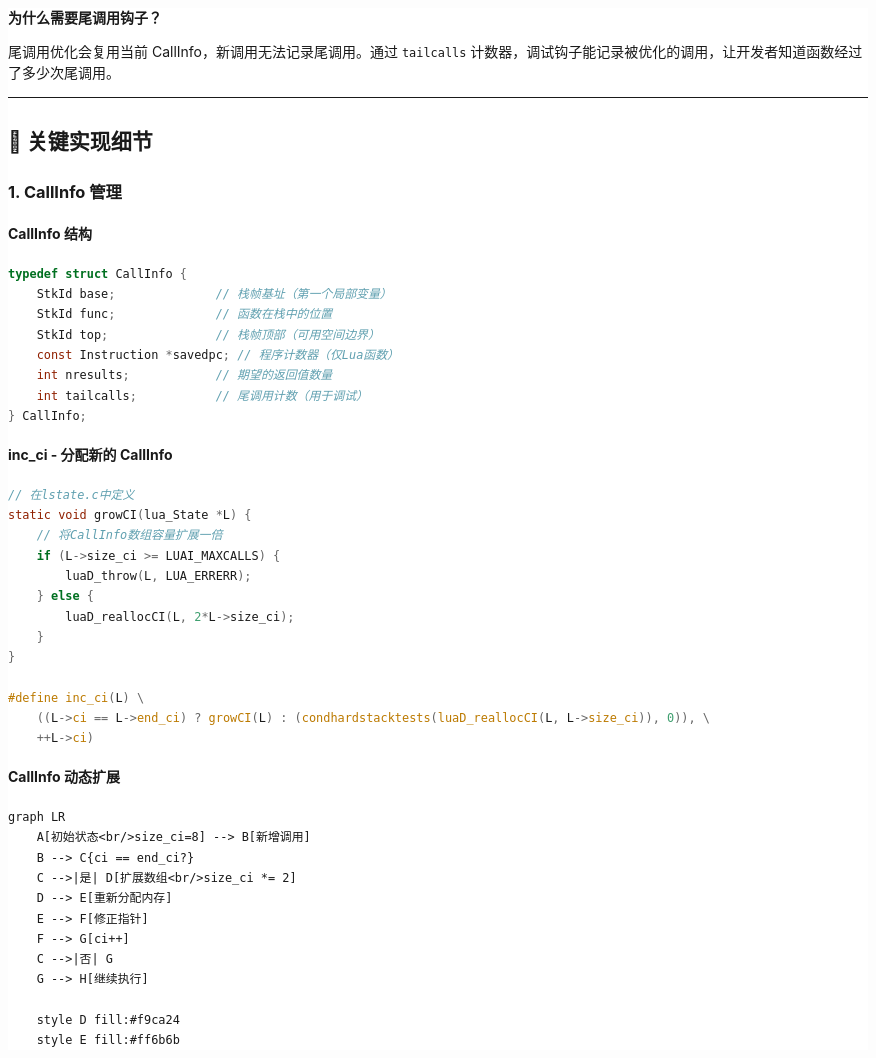**为什么需要尾调用钩子？**

尾调用优化会复用当前 CallInfo，新调用无法记录尾调用。通过 `tailcalls` 计数器，调试钩子能记录被优化的调用，让开发者知道函数经过了多少次尾调用。

---

## 🔑 关键实现细节

### 1. CallInfo 管理

#### CallInfo 结构

```c
typedef struct CallInfo {
    StkId base;              // 栈帧基址（第一个局部变量）
    StkId func;              // 函数在栈中的位置
    StkId top;               // 栈帧顶部（可用空间边界）
    const Instruction *savedpc; // 程序计数器（仅Lua函数）
    int nresults;            // 期望的返回值数量
    int tailcalls;           // 尾调用计数（用于调试）
} CallInfo;
```

#### inc_ci - 分配新的 CallInfo

```c
// 在lstate.c中定义
static void growCI(lua_State *L) {
    // 将CallInfo数组容量扩展一倍
    if (L->size_ci >= LUAI_MAXCALLS) {
        luaD_throw(L, LUA_ERRERR);
    } else {
        luaD_reallocCI(L, 2*L->size_ci);
    }
}

#define inc_ci(L) \
    ((L->ci == L->end_ci) ? growCI(L) : (condhardstacktests(luaD_reallocCI(L, L->size_ci)), 0)), \
    ++L->ci)
```

#### CallInfo 动态扩展

```mermaid
graph LR
    A[初始状态<br/>size_ci=8] --> B[新增调用]
    B --> C{ci == end_ci?}
    C -->|是| D[扩展数组<br/>size_ci *= 2]
    D --> E[重新分配内存]
    E --> F[修正指针]
    F --> G[ci++]
    C -->|否| G
    G --> H[继续执行]
    
    style D fill:#f9ca24
    style E fill:#ff6b6b
```
